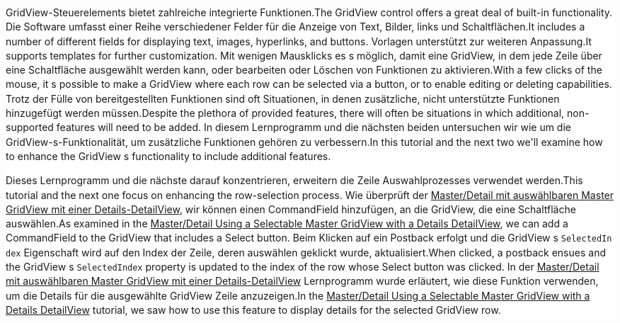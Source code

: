 <span data-ttu-id="541da-108">GridView-Steuerelements bietet zahlreiche integrierte Funktionen.</span><span class="sxs-lookup"><span data-stu-id="541da-108">The GridView control offers a great deal of built-in functionality.</span></span> <span data-ttu-id="541da-109">Die Software umfasst einer Reihe verschiedener Felder für die Anzeige von Text, Bilder, links und Schaltflächen.</span><span class="sxs-lookup"><span data-stu-id="541da-109">It includes a number of different fields for displaying text, images, hyperlinks, and buttons.</span></span> <span data-ttu-id="541da-110">Vorlagen unterstützt zur weiteren Anpassung.</span><span class="sxs-lookup"><span data-stu-id="541da-110">It supports templates for further customization.</span></span> <span data-ttu-id="541da-111">Mit wenigen Mausklicks es s möglich, damit eine GridView, in dem jede Zeile über eine Schaltfläche ausgewählt werden kann, oder bearbeiten oder Löschen von Funktionen zu aktivieren.</span><span class="sxs-lookup"><span data-stu-id="541da-111">With a few clicks of the mouse, it s possible to make a GridView where each row can be selected via a button, or to enable editing or deleting capabilities.</span></span> <span data-ttu-id="541da-112">Trotz der Fülle von bereitgestellten Funktionen sind oft Situationen, in denen zusätzliche, nicht unterstützte Funktionen hinzugefügt werden müssen.</span><span class="sxs-lookup"><span data-stu-id="541da-112">Despite the plethora of provided features, there will often be situations in which additional, non-supported features will need to be added.</span></span> <span data-ttu-id="541da-113">In diesem Lernprogramm und die nächsten beiden untersuchen wir wie um die GridView-s-Funktionalität, um zusätzliche Funktionen gehören zu verbessern.</span><span class="sxs-lookup"><span data-stu-id="541da-113">In this tutorial and the next two we'll examine how to enhance the GridView s functionality to include additional features.</span></span>

<span data-ttu-id="541da-114">Dieses Lernprogramm und die nächste darauf konzentrieren, erweitern die Zeile Auswahlprozesses verwendet werden.</span><span class="sxs-lookup"><span data-stu-id="541da-114">This tutorial and the next one focus on enhancing the row-selection process.</span></span> <span data-ttu-id="541da-115">Wie überprüft der [Master/Detail mit auswählbaren Master GridView mit einer Details-DetailView](../masterdetail/master-detail-using-a-selectable-master-gridview-with-a-details-detailview-cs.md), wir können einen CommandField hinzufügen, an die GridView, die eine Schaltfläche auswählen.</span><span class="sxs-lookup"><span data-stu-id="541da-115">As examined in the [Master/Detail Using a Selectable Master GridView with a Details DetailView](../masterdetail/master-detail-using-a-selectable-master-gridview-with-a-details-detailview-cs.md), we can add a CommandField to the GridView that includes a Select button.</span></span> <span data-ttu-id="541da-116">Beim Klicken auf ein Postback erfolgt und die GridView s `SelectedIndex` Eigenschaft wird auf den Index der Zeile, deren auswählen geklickt wurde, aktualisiert.</span><span class="sxs-lookup"><span data-stu-id="541da-116">When clicked, a postback ensues and the GridView s `SelectedIndex` property is updated to the index of the row whose Select button was clicked.</span></span> <span data-ttu-id="541da-117">In der [Master/Detail mit auswählbaren Master GridView mit einer Details-DetailView](../masterdetail/master-detail-using-a-selectable-master-gridview-with-a-details-detailview-cs.md) Lernprogramm wurde erläutert, wie diese Funktion verwenden, um die Details für die ausgewählte GridView Zeile anzuzeigen.</span><span class="sxs-lookup"><span data-stu-id="541da-117">In the [Master/Detail Using a Selectable Master GridView with a Details DetailView](../masterdetail/master-detail-using-a-selectable-master-gridview-with-a-details-detailview-cs.md) tutorial, we saw how to use this feature to display details for the selected GridView row.</span></span>
